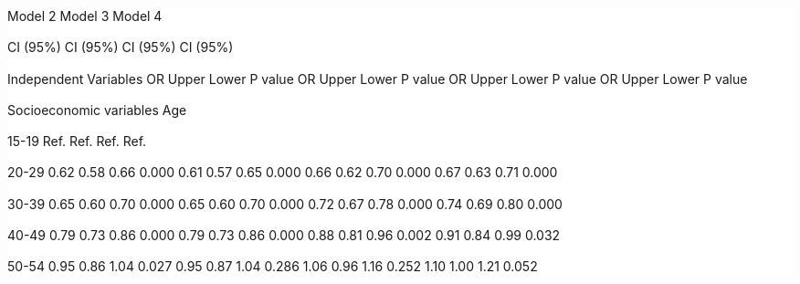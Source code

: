 Model 2 
Model 3 
Model 4 

CI (95%) 
CI (95%) 
CI (95%) 
CI (95%) 

Independent Variables 
OR Upper Lower P value OR Upper Lower P value OR Upper Lower P value OR Upper Lower P value 

Socioeconomic variables 
Age 

15-19 
Ref. 
Ref. 
Ref. 
Ref. 

20-29 
0.62 0.58 
0.66 
0.000 0.61 0.57 
0.65 
0.000 0.66 0.62 
0.70 
0.000 0.67 0.63 
0.71 
0.000 

30-39 
0.65 0.60 
0.70 
0.000 0.65 0.60 
0.70 
0.000 0.72 0.67 
0.78 
0.000 0.74 0.69 
0.80 
0.000 

40-49 
0.79 0.73 
0.86 
0.000 0.79 0.73 
0.86 
0.000 0.88 0.81 
0.96 
0.002 0.91 0.84 
0.99 
0.032 

50-54 
0.95 0.86 
1.04 
0.027 0.95 0.87 
1.04 
0.286 1.06 0.96 
1.16 
0.252 1.10 1.00 
1.21 
0.052 
